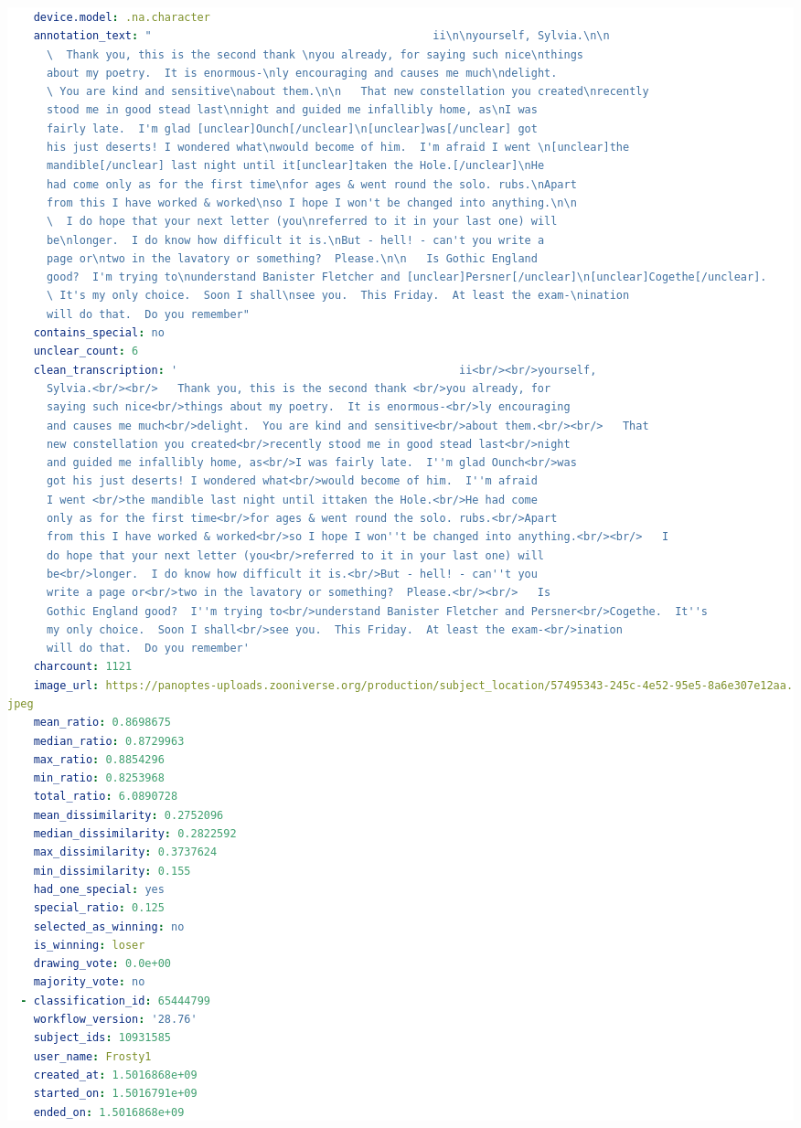 ```yaml
    device.model: .na.character
    annotation_text: "                                           ii\n\nyourself, Sylvia.\n\n
      \  Thank you, this is the second thank \nyou already, for saying such nice\nthings
      about my poetry.  It is enormous-\nly encouraging and causes me much\ndelight.
      \ You are kind and sensitive\nabout them.\n\n   That new constellation you created\nrecently
      stood me in good stead last\nnight and guided me infallibly home, as\nI was
      fairly late.  I'm glad [unclear]Ounch[/unclear]\n[unclear]was[/unclear] got
      his just deserts! I wondered what\nwould become of him.  I'm afraid I went \n[unclear]the
      mandible[/unclear] last night until it[unclear]taken the Hole.[/unclear]\nHe
      had come only as for the first time\nfor ages & went round the solo. rubs.\nApart
      from this I have worked & worked\nso I hope I won't be changed into anything.\n\n
      \  I do hope that your next letter (you\nreferred to it in your last one) will
      be\nlonger.  I do know how difficult it is.\nBut - hell! - can't you write a
      page or\ntwo in the lavatory or something?  Please.\n\n   Is Gothic England
      good?  I'm trying to\nunderstand Banister Fletcher and [unclear]Persner[/unclear]\n[unclear]Cogethe[/unclear].
      \ It's my only choice.  Soon I shall\nsee you.  This Friday.  At least the exam-\nination
      will do that.  Do you remember"
    contains_special: no
    unclear_count: 6
    clean_transcription: '                                           ii<br/><br/>yourself,
      Sylvia.<br/><br/>   Thank you, this is the second thank <br/>you already, for
      saying such nice<br/>things about my poetry.  It is enormous-<br/>ly encouraging
      and causes me much<br/>delight.  You are kind and sensitive<br/>about them.<br/><br/>   That
      new constellation you created<br/>recently stood me in good stead last<br/>night
      and guided me infallibly home, as<br/>I was fairly late.  I''m glad Ounch<br/>was
      got his just deserts! I wondered what<br/>would become of him.  I''m afraid
      I went <br/>the mandible last night until ittaken the Hole.<br/>He had come
      only as for the first time<br/>for ages & went round the solo. rubs.<br/>Apart
      from this I have worked & worked<br/>so I hope I won''t be changed into anything.<br/><br/>   I
      do hope that your next letter (you<br/>referred to it in your last one) will
      be<br/>longer.  I do know how difficult it is.<br/>But - hell! - can''t you
      write a page or<br/>two in the lavatory or something?  Please.<br/><br/>   Is
      Gothic England good?  I''m trying to<br/>understand Banister Fletcher and Persner<br/>Cogethe.  It''s
      my only choice.  Soon I shall<br/>see you.  This Friday.  At least the exam-<br/>ination
      will do that.  Do you remember'
    charcount: 1121
    image_url: https://panoptes-uploads.zooniverse.org/production/subject_location/57495343-245c-4e52-95e5-8a6e307e12aa.jpeg
    mean_ratio: 0.8698675
    median_ratio: 0.8729963
    max_ratio: 0.8854296
    min_ratio: 0.8253968
    total_ratio: 6.0890728
    mean_dissimilarity: 0.2752096
    median_dissimilarity: 0.2822592
    max_dissimilarity: 0.3737624
    min_dissimilarity: 0.155
    had_one_special: yes
    special_ratio: 0.125
    selected_as_winning: no
    is_winning: loser
    drawing_vote: 0.0e+00
    majority_vote: no
  - classification_id: 65444799
    workflow_version: '28.76'
    subject_ids: 10931585
    user_name: Frosty1
    created_at: 1.5016868e+09
    started_on: 1.5016791e+09
    ended_on: 1.5016868e+09
```